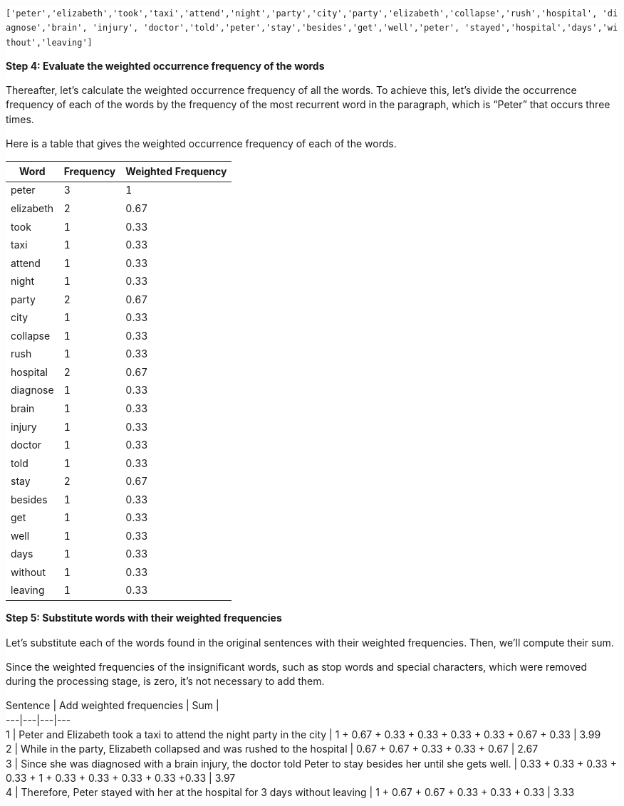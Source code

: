 `['peter','elizabeth','took','taxi','attend','night','party','city','party','elizabeth','collapse','rush','hospital', 'diagnose','brain', 'injury', 'doctor','told','peter','stay','besides','get','well','peter', 'stayed','hospital','days','without','leaving']`

**Step 4: Evaluate the weighted occurrence frequency of the words**

Thereafter, let’s calculate the weighted occurrence frequency of all the words. To achieve this, let’s divide the occurrence frequency of each of the words by the frequency of the most recurrent word in the paragraph, which is “Peter” that occurs three times.

Here is a table that gives the weighted occurrence frequency of each of the words.

Word | Frequency | Weighted Frequency  
---|---|---  
peter | 3 | 1  
elizabeth | 2 | 0.67  
took | 1 | 0.33  
taxi | 1 | 0.33  
attend | 1 | 0.33  
night | 1 | 0.33  
party | 2 | 0.67  
city | 1 | 0.33  
collapse | 1 | 0.33  
rush | 1 | 0.33  
hospital | 2 | 0.67  
diagnose | 1 | 0.33  
brain | 1 | 0.33  
injury | 1 | 0.33  
doctor | 1 | 0.33  
told | 1 | 0.33  
stay | 2 | 0.67  
besides | 1 | 0.33  
get | 1 | 0.33  
well | 1 | 0.33  
days | 1 | 0.33  
without | 1 | 0.33  
leaving | 1 | 0.33  
  
**Step 5: Substitute words with their weighted frequencies**

Let’s substitute each of the words found in the original sentences with their weighted frequencies. Then, we’ll compute their sum. 

Since the weighted frequencies of the insignificant words, such as stop words and special characters, which were removed during the processing stage, is zero, it’s not necessary to add them.

Sentence | Add weighted frequencies | Sum |   
---|---|---|---  
1 | Peter and Elizabeth took a taxi to attend the night party in the city | 1 + 0.67 + 0.33 + 0.33 + 0.33 + 0.33 + 0.67 + 0.33 | 3.99  
2 | While in the party, Elizabeth collapsed and was rushed to the hospital | 0.67 + 0.67 + 0.33 + 0.33 + 0.67 | 2.67  
3 | Since she was diagnosed with a brain injury, the doctor told Peter to stay besides her until she gets well. | 0.33 + 0.33 + 0.33 + 0.33 + 1 + 0.33 + 0.33 + 0.33 + 0.33 +0.33 | 3.97  
4 | Therefore, Peter stayed with her at the hospital for 3 days without leaving | 1 + 0.67 + 0.67 + 0.33 + 0.33 + 0.33 | 3.33  
  